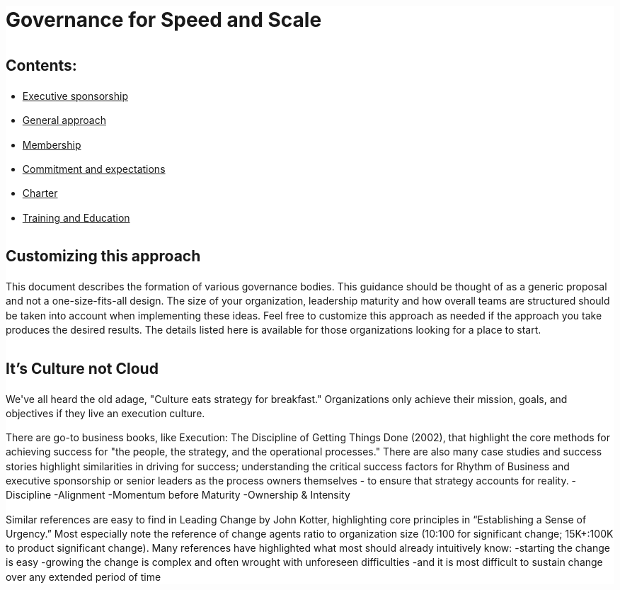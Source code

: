 Governance for Speed and Scale
==============================

Contents:
---------

-   [Executive sponsorship](#executive-sponsorship)

-   [General approach](#general-approach)

-   [Membership](#membership)

-   [Commitment and expectations](#commitment-and-expectations)

-   [Charter](#charter)

-   [Training and Education](#training-and-education)

Customizing this approach
-------------------------

This document describes the formation of various governance bodies. This
guidance should be thought of as a generic proposal and not a one-size-fits-all
design. The size of your organization, leadership maturity and how overall teams 
are structured should be taken into account when implementing these ideas. 
Feel free to customize this approach as needed if the approach you take produces 
the desired results. The details listed here is available for those organizations 
looking for a place to start.

It’s Culture not Cloud
----------------------
We've all heard the old adage, "Culture eats strategy for breakfast." 
Organizations only achieve their mission, goals, and objectives if 
they live an execution culture. 

There are go-to business books, like Execution: The Discipline of Getting 
Things Done (2002), that highlight the core methods for achieving success for 
"the people, the strategy, and the operational processes." There are also many 
case studies and success stories highlight similarities in driving for success; 
understanding the critical success factors for Rhythm of Business and executive 
sponsorship or senior leaders as the process owners themselves - to ensure that 
strategy accounts for reality. 
-Discipline
-Alignment
-Momentum before Maturity
-Ownership & Intensity

Similar references are easy to find in Leading Change by John Kotter, highlighting 
core principles in “Establishing a Sense of Urgency.” Most especially note 
the reference of change agents ratio to organization size (10:100 for significant change;
15K+:100K to product significant change). Many references have highlighted what most 
should already intuitively know:
-starting the change is easy
-growing the change is complex and often wrought with unforeseen difficulties
-and it is most difficult to sustain change over any extended period of time
